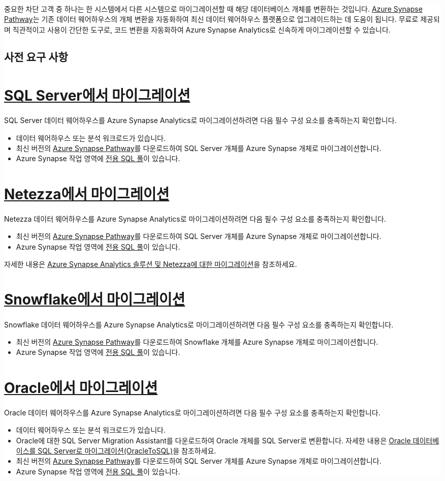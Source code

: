 중요한 차단 고객 중 하나는 한 시스템에서 다른 시스템으로 마이그레이션할 때 해당 데이터베이스 개체를 변환하는 것입니다. [Azure Synapse Pathway](/sql/tools/synapse-pathway/azure-synapse-pathway-overview)는 기존 데이터 웨어하우스의 개체 변환을 자동화하여 최신 데이터 웨어하우스 플랫폼으로 업그레이드하는 데 도움이 됩니다. 무료로 제공되며 직관적이고 사용이 간단한 도구로, 코드 변환을 자동화하여 Azure Synapse Analytics로 신속하게 마이그레이션할 수 있습니다.

## <a name="prerequisites"></a>사전 요구 사항

# <a name="migrate-from-sql-server"></a>[SQL Server에서 마이그레이션](#tab/migratefromSQLServer)

SQL Server 데이터 웨어하우스를 Azure Synapse Analytics로 마이그레이션하려면 다음 필수 구성 요소를 충족하는지 확인합니다.

- 데이터 웨어하우스 또는 분석 워크로드가 있습니다.
- 최신 버전의 [Azure Synapse Pathway](https://www.microsoft.com/en-us/download/details.aspx?id=103061)를 다운로드하여 SQL Server 개체를 Azure Synapse 개체로 마이그레이션합니다.
- Azure Synapse 작업 영역에 [전용 SQL 풀](../get-started-create-workspace.md)이 있습니다.

# <a name="migrate-from-netezza"></a>[Netezza에서 마이그레이션](#tab/migratefromNetezza)

Netezza 데이터 웨어하우스를 Azure Synapse Analytics로 마이그레이션하려면 다음 필수 구성 요소를 충족하는지 확인합니다.

- 최신 버전의 [Azure Synapse Pathway](https://www.microsoft.com/en-us/download/details.aspx?id=103061)를 다운로드하여 SQL Server 개체를 Azure Synapse 개체로 마이그레이션합니다.
- Azure Synapse 작업 영역에 [전용 SQL 풀](../get-started-create-workspace.md)이 있습니다.

자세한 내용은 [Azure Synapse Analytics 솔루션 및 Netezza에 대한 마이그레이션](/azure/cloud-adoption-framework/migrate/azure-best-practices/analytics/analytics-solutions-netezza)을 참조하세요.

# <a name="migrate-from-snowflake"></a>[Snowflake에서 마이그레이션](#tab/migratefromSnowflake)

Snowflake 데이터 웨어하우스를 Azure Synapse Analytics로 마이그레이션하려면 다음 필수 구성 요소를 충족하는지 확인합니다.

- 최신 버전의 [Azure Synapse Pathway](https://www.microsoft.com/en-us/download/details.aspx?id=103061)를 다운로드하여 Snowflake 개체를 Azure Synapse 개체로 마이그레이션합니다.
- Azure Synapse 작업 영역에 [전용 SQL 풀](../get-started-create-workspace.md)이 있습니다.

# <a name="migrate-from-oracle"></a>[Oracle에서 마이그레이션](#tab/migratefromOracle)

Oracle 데이터 웨어하우스를 Azure Synapse Analytics로 마이그레이션하려면 다음 필수 구성 요소를 충족하는지 확인합니다.

- 데이터 웨어하우스 또는 분석 워크로드가 있습니다.
- Oracle에 대한 SQL Server Migration Assistant를 다운로드하여 Oracle 개체를 SQL Server로 변환합니다. 자세한 내용은 [Oracle 데이터베이스를 SQL Server로 마이그레이션(OracleToSQL)](/sql/ssma/oracle/migrating-oracle-databases-to-sql-server-oracletosql)을 참조하세요.
- 최신 버전의 [Azure Synapse Pathway](https://www.microsoft.com/download/details.aspx?id=103061)를 다운로드하여 SQL Server 개체를 Azure Synapse 개체로 마이그레이션합니다.
- Azure Synapse 작업 영역에 [전용 SQL 풀](../get-started-create-workspace.md)이 있습니다.

